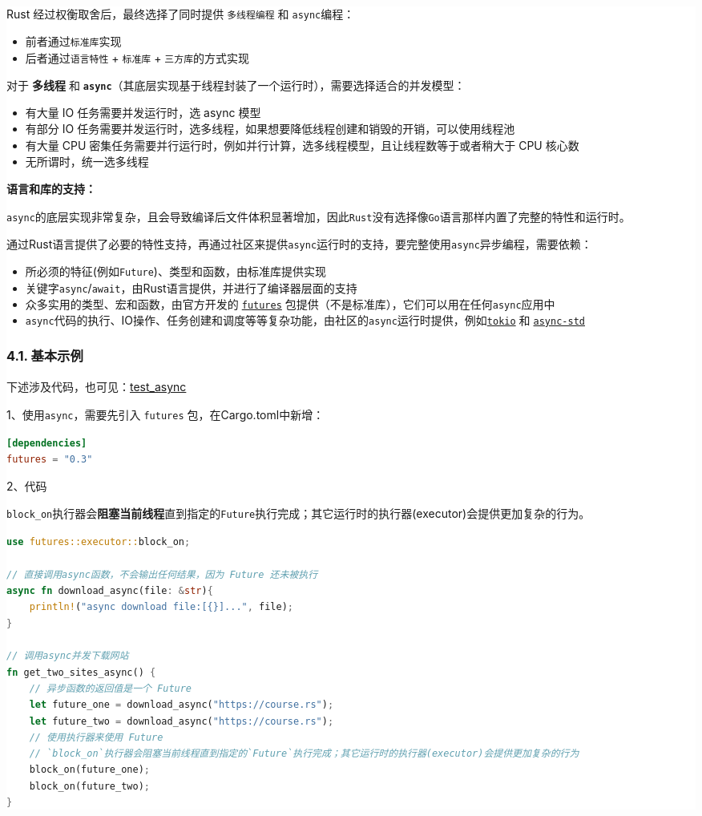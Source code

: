 Rust 经过权衡取舍后，最终选择了同时提供 `多线程编程` 和 `async`编程：

* 前者通过`标准库`实现
* 后者通过`语言特性` + `标准库` + `三方库`的方式实现

对于 **多线程** 和 **`async`**（其底层实现基于线程封装了一个运行时），需要选择适合的并发模型：

* 有大量 IO 任务需要并发运行时，选 async 模型
* 有部分 IO 任务需要并发运行时，选多线程，如果想要降低线程创建和销毁的开销，可以使用线程池
* 有大量 CPU 密集任务需要并行运行时，例如并行计算，选多线程模型，且让线程数等于或者稍大于 CPU 核心数
* 无所谓时，统一选多线程

**语言和库的支持：**

`async`的底层实现非常复杂，且会导致编译后文件体积显著增加，因此`Rust`没有选择像`Go`语言那样内置了完整的特性和运行时。

通过Rust语言提供了必要的特性支持，再通过社区来提供`async`运行时的支持，要完整使用`async`异步编程，需要依赖：

* 所必须的特征(例如`Future`)、类型和函数，由标准库提供实现
* 关键字`async`/`await`，由Rust语言提供，并进行了编译器层面的支持
* 众多实用的类型、宏和函数，由官方开发的 [`futures`](https://github.com/rust-lang/futures-rs) 包提供（不是标准库），它们可以用在任何`async`应用中
* `async`代码的执行、IO操作、任务创建和调度等等复杂功能，由社区的`async`运行时提供，例如[`tokio`](https://github.com/tokio-rs/tokio) 和 [`async-std`](https://github.com/async-rs/async-std)

### 4.1. 基本示例

下述涉及代码，也可见：[test_async](https://github.com/xiaodongQ/rust_learning/tree/master/test_async)

1、使用`async`，需要先引入 `futures` 包，在Cargo.toml中新增：

```toml
[dependencies]
futures = "0.3"
```

2、代码

`block_on`执行器会**阻塞当前线程**直到指定的`Future`执行完成；其它运行时的执行器(executor)会提供更加复杂的行为。

```rust
use futures::executor::block_on;

// 直接调用async函数，不会输出任何结果，因为 Future 还未被执行
async fn download_async(file: &str){
    println!("async download file:[{}]...", file);
}

// 调用async并发下载网站
fn get_two_sites_async() {
    // 异步函数的返回值是一个 Future
    let future_one = download_async("https://course.rs");
    let future_two = download_async("https://course.rs");
    // 使用执行器来使用 Future
    // `block_on`执行器会阻塞当前线程直到指定的`Future`执行完成；其它运行时的执行器(executor)会提供更加复杂的行为
    block_on(future_one);
    block_on(future_two);
}
```
